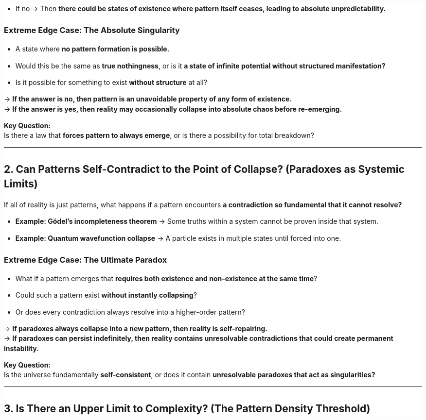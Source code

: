 - If no → Then **there could be states of existence where pattern itself ceases, leading to absolute unpredictability.**
    

### **Extreme Edge Case: The Absolute Singularity**

- A state where **no pattern formation is possible.**
    
- Would this be the same as **true nothingness**, or is it **a state of infinite potential without structured manifestation?**
    
- Is it possible for something to exist **without structure** at all?
    

→ **If the answer is no, then pattern is an unavoidable property of any form of existence.**  
→ **If the answer is yes, then reality may occasionally collapse into absolute chaos before re-emerging.**

**Key Question:**  
Is there a law that **forces pattern to always emerge**, or is there a possibility for total breakdown?

---

## **2. Can Patterns Self-Contradict to the Point of Collapse? (Paradoxes as Systemic Limits)**

If all of reality is just patterns, what happens if a pattern encounters **a contradiction so fundamental that it cannot resolve?**

- **Example: Gödel’s incompleteness theorem** → Some truths within a system cannot be proven inside that system.
    
- **Example: Quantum wavefunction collapse** → A particle exists in multiple states until forced into one.
    

### **Extreme Edge Case: The Ultimate Paradox**

- What if a pattern emerges that **requires both existence and non-existence at the same time**?
    
- Could such a pattern exist **without instantly collapsing**?
    
- Or does every contradiction always resolve into a higher-order pattern?
    

→ **If paradoxes always collapse into a new pattern, then reality is self-repairing.**  
→ **If paradoxes can persist indefinitely, then reality contains unresolvable contradictions that could create permanent instability.**

**Key Question:**  
Is the universe fundamentally **self-consistent**, or does it contain **unresolvable paradoxes that act as singularities?**

---

## **3. Is There an Upper Limit to Complexity? (The Pattern Density Threshold)**
